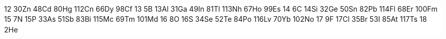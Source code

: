 <text>12</text>
<text y="137">30<tspan x="0" dy="11.5">Zn</tspan></text>
<text y="172">48<tspan x="0" dy="11.5">Cd</tspan></text>
<text y="207">80<tspan x="0" dy="11.5">Hg</tspan></text>
<text y="242">112<tspan x="0" dy="11.5">Cn</tspan></text>
<text y="287">66<tspan x="0" dy="11.5">Dy</tspan></text>
<text y="322">98<tspan x="0" dy="11.5">Cf</tspan></text>
</g>
<g transform="translate(485)">
<text>13</text>
<text y="67">5<tspan x="0" dy="11.5">B</tspan></text>
<text y="102">13<tspan x="0" dy="11.5">Al</tspan></text>
<text y="137">31<tspan x="0" dy="11.5">Ga</tspan></text>
<text y="172">49<tspan x="0" dy="11.5">In</tspan></text>
<text y="207">81<tspan x="0" dy="11.5">Tl</tspan></text>
<text y="242">113<tspan x="0" dy="11.5">Nh</tspan></text>
<text y="287">67<tspan x="0" dy="11.5">Ho</tspan></text>
<text y="322">99<tspan x="0" dy="11.5">Es</tspan></text>
</g>
<g transform="translate(520)">
<text>14</text>
<text y="67">6<tspan x="0" dy="11.5">C</tspan></text>
<text y="102">14<tspan x="0" dy="11.5">Si</tspan></text>
<text y="137">32<tspan x="0" dy="11.5">Ge</tspan></text>
<text y="172">50<tspan x="0" dy="11.5">Sn</tspan></text>
<text y="207">82<tspan x="0" dy="11.5">Pb</tspan></text>
<text y="242">114<tspan x="0" dy="11.5">Fl</tspan></text>
<text y="287">68<tspan x="0" dy="11.5">Er</tspan></text>
<text y="322">100<tspan x="0" dy="11.5">Fm</tspan></text>
</g>
<g transform="translate(555)">
<text>15</text>
<text y="67">7<tspan x="0" dy="11.5">N</tspan></text>
<text y="102">15<tspan x="0" dy="11.5">P</tspan></text>
<text y="137">33<tspan x="0" dy="11.5">As</tspan></text>
<text y="172">51<tspan x="0" dy="11.5">Sb</tspan></text>
<text y="207">83<tspan x="0" dy="11.5">Bi</tspan></text>
<text y="242">115<tspan x="0" dy="11.5">Mc</tspan></text>
<text y="287">69<tspan x="0" dy="11.5">Tm</tspan></text>
<text y="322">101<tspan x="0" dy="11.5">Md</tspan></text>
</g>
<g transform="translate(590)">
<text>16</text>
<text y="67">8<tspan x="0" dy="11.5">O</tspan></text>
<text y="102">16<tspan x="0" dy="11.5">S</tspan></text>
<text y="137">34<tspan x="0" dy="11.5">Se</tspan></text>
<text y="172">52<tspan x="0" dy="11.5">Te</tspan></text>
<text y="207">84<tspan x="0" dy="11.5">Po</tspan></text>
<text y="242">116<tspan x="0" dy="11.5">Lv</tspan></text>
<text y="287">70<tspan x="0" dy="11.5">Yb</tspan></text>
<text y="322">102<tspan x="0" dy="11.5">No</tspan></text>
</g>
<g transform="translate(625)">
<text>17</text>
<text y="67">9<tspan x="0" dy="11.5">F</tspan></text>
<text y="102">17<tspan x="0" dy="11.5">Cl</tspan></text>
<text y="137">35<tspan x="0" dy="11.5">Br</tspan></text>
<text y="172">53<tspan x="0" dy="11.5">I</tspan></text>
<text y="207">85<tspan x="0" dy="11.5">At</tspan></text>
<text y="242">117<tspan x="0" dy="11.5">Ts</tspan></text>
</g>
<g transform="translate(660)">
<text>18</text>
<text y="32">2<tspan x="0" dy="11.5">He</tspan></text>